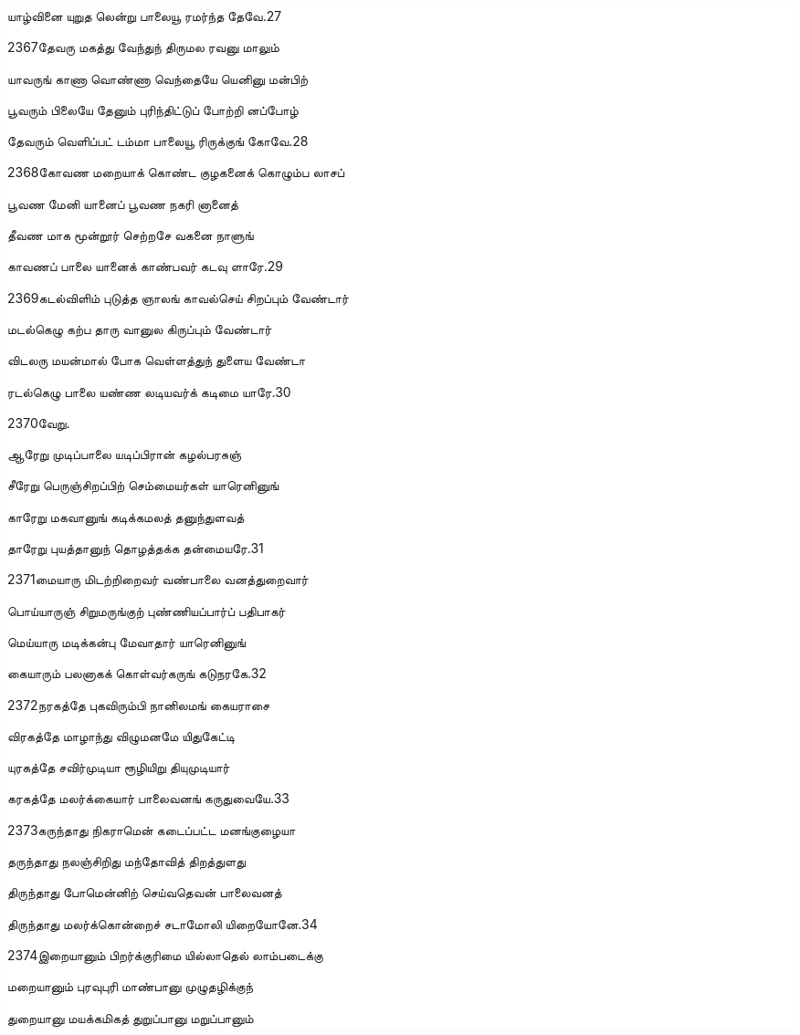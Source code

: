 யாழ்வினை யுறுத லென்று பாலையூ ரமர்ந்த தேவே.27

 2367தேவரு மகத்து வேந்துந் திருமல ரவனு மாலும்  

யாவருங் காணா வொண்ணா வெந்தையே யெனினு மன்பிற்  

பூவரும் பிலையே தேனும் புரிந்திட்டுப் போற்றி னப்போழ்  

தேவரும் வெளிப்பட் டம்மா பாலையூ ரிருக்குங் கோவே.28

 2368கோவண மறையாக் கொண்ட குழகனைக் கொழும்ப லாசப்  

பூவண மேனி யானைப் பூவண நகரி னானைத்  

தீவண மாக மூன்றூர் செற்றசே வகனை நாளுங்  

காவணப் பாலை யானைக் காண்பவர் கடவு ளாரே.29

 2369கடல்விளிம் புடுத்த ஞாலங் காவல்செய் சிறப்பும் வேண்டார்  

மடல்கெழு கற்ப தாரு வானுல கிருப்பும் வேண்டார்  

விடலரு மயன்மால் போக வெள்ளத்துந் துளைய வேண்டா  

ரடல்கெழு பாலை யண்ண லடியவர்க் கடிமை யாரே.30

 2370வேறு.  

ஆரேறு முடிப்பாலை யடிப்பிரான் கழல்பரசுஞ்  

சீரேறு பெருஞ்சிறப்பிற் செம்மையர்கள் யாரெனினுங்  

காரேறு மகவானுங் கடிக்கமலத் தனுந்துளவத்  

தாரேறு புயத்தானுந் தொழத்தக்க தன்மையரே.31

 2371மையாரு மிடற்றிறைவர் வண்பாலை வனத்துறைவார்  

பொய்யாருஞ் சிறுமருங்குற் புண்ணியப்பார்ப் பதிபாகர்  

மெய்யாரு மடிக்கன்பு மேவாதார் யாரெனினுங்  

கையாரும் பலனாகக் கொள்வர்கருங் கடுநரகே.32

 2372நரகத்தே புகவிரும்பி நானிலமங் கையராசை  

விரகத்தே மாழாந்து விழுமனமே யிதுகேட்டி  

யுரகத்தே சவிர்முடியா ரூழியிறு தியுமுடியார்  

கரகத்தே மலர்க்கையார் பாலைவனங் கருதுவையே.33

 2373கருந்தாது நிகராமென் கடைப்பட்ட மனங்குழையா  

தருந்தாது நலஞ்சிறிது மந்தோவித் திறத்துளது  

திருந்தாது போமென்னிற் செய்வதெவன் பாலைவனத்  

திருந்தாது மலர்க்கொன்றைச் சடாமோலி யிறையோனே.34

 2374இறையானும் பிறர்க்குரிமை யில்லாதெல் லாம்படைக்கு  

மறையானும் புரவுபுரி மாண்பானு முழுதழிக்குந்  

துறையானு மயக்கமிகத் துறுப்பானு மறுப்பானும்  
